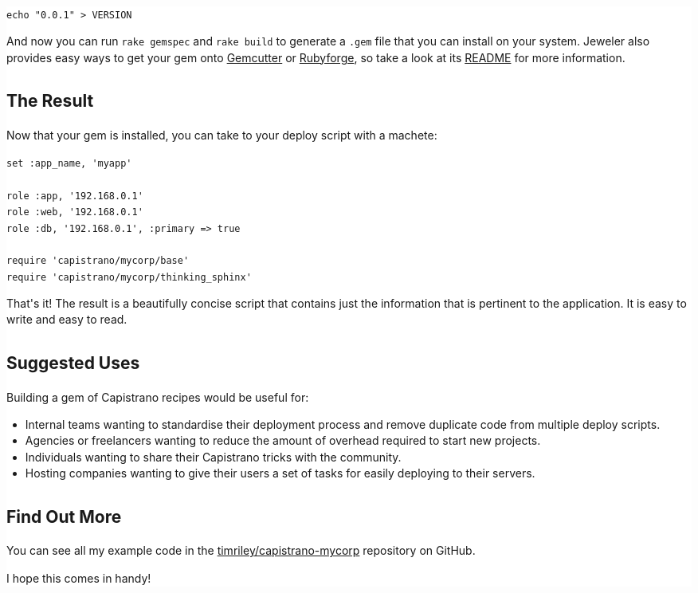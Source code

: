 ```
echo "0.0.1" > VERSION
```

And now you can run `rake gemspec` and `rake build` to generate a `.gem` file that you can install on your system. Jeweler also provides easy ways to get your gem onto [Gemcutter](http://gemcutter.org/) or [Rubyforge](http://rubyforge.org/), so take a look at its [README](http://github.com/technicalpickles/jeweler/blob/master/README.markdown) for more information.

## The Result

Now that your gem is installed, you can take to your deploy script with a machete:

```
set :app_name, 'myapp'

role :app, '192.168.0.1'
role :web, '192.168.0.1'
role :db, '192.168.0.1', :primary => true

require 'capistrano/mycorp/base'
require 'capistrano/mycorp/thinking_sphinx'
```

That's it! The result is a beautifully concise script that contains just the information that is pertinent to the application. It is easy to write and easy to read.

## Suggested Uses

Building a gem of Capistrano recipes would be useful for:

- Internal teams wanting to standardise their deployment process and remove duplicate code from multiple deploy scripts.
- Agencies or freelancers wanting to reduce the amount of overhead required to start new projects.
- Individuals wanting to share their Capistrano tricks with the community.
- Hosting companies wanting to give their users a set of tasks for easily deploying to their servers.

## Find Out More

You can see all my example code in the [timriley/capistrano-mycorp](http://github.com/timriley/capistrano-mycorp) repository on GitHub.

I hope this comes in handy!

